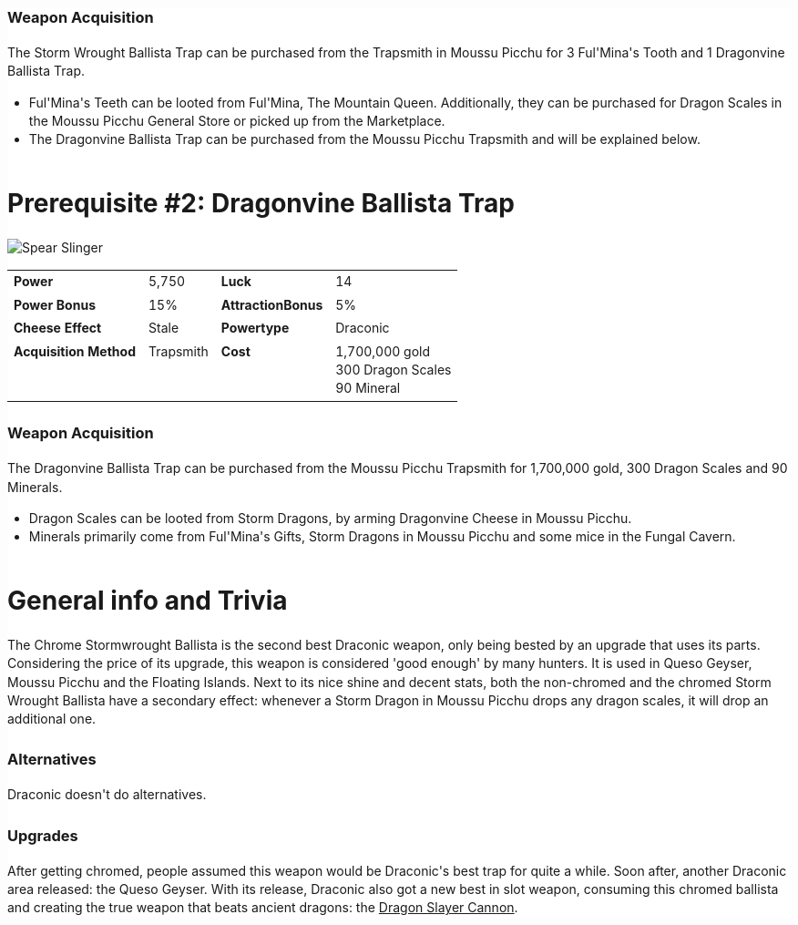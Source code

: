 ### Weapon Acquisition

The Storm Wrought Ballista Trap can be purchased from the Trapsmith in Moussu Picchu for 3 Ful'Mina's Tooth and 1 Dragonvine Ballista Trap.

- Ful'Mina's Teeth can be looted from Ful'Mina, The Mountain Queen. Additionally, they can be purchased for Dragon Scales in the Moussu Picchu General Store or picked up from the Marketplace.
- The Dragonvine Ballista Trap can be purchased from the Moussu Picchu Trapsmith and will be explained below.

# Prerequisite #2: Dragonvine Ballista Trap

<img src="/assets/images/weapons/dvb.png" alt="Spear Slinger" width="600">

|                        |           |                     |                                                       |
| ---------------------- | --------- | ------------------- | ----------------------------------------------------- |
| **Power**              | 5,750     | **Luck**            | 14                                                    |
| **Power Bonus**        | 15%       | **AttractionBonus** | 5%                                                    |
| **Cheese Effect**      | Stale     | **Powertype**       | Draconic                                              |
| **Acquisition Method** | Trapsmith | **Cost**            | 1,700,000 gold <br> 300 Dragon Scales <br> 90 Mineral |

### Weapon Acquisition

The Dragonvine Ballista Trap can be purchased from the Moussu Picchu Trapsmith for 1,700,000 gold, 300 Dragon Scales and 90 Minerals.

- Dragon Scales can be looted from Storm Dragons, by arming Dragonvine Cheese in Moussu Picchu.
- Minerals primarily come from Ful'Mina's Gifts, Storm Dragons in Moussu Picchu and some mice in the Fungal Cavern.

# General info and Trivia

The Chrome Stormwrought Ballista is the second best Draconic weapon, only being bested by an upgrade that uses its parts. Considering the price of its upgrade, this weapon is considered 'good enough' by many hunters. It is used in Queso Geyser, Moussu Picchu and the Floating Islands.
Next to its nice shine and decent stats, both the non-chromed and the chromed Storm Wrought Ballista have a secondary effect: whenever a Storm Dragon in Moussu Picchu drops any dragon scales, it will drop an additional one.

### Alternatives

Draconic doesn't do alternatives.

### Upgrades

After getting chromed, people assumed this weapon would be Draconic's best trap for quite a while. Soon after, another Draconic area released: the Queso Geyser. With its release, Draconic also got a new best in slot weapon, consuming this chromed ballista and creating the true weapon that beats ancient dragons: the [Dragon Slayer Cannon](/weapons/draconic/dsc).
